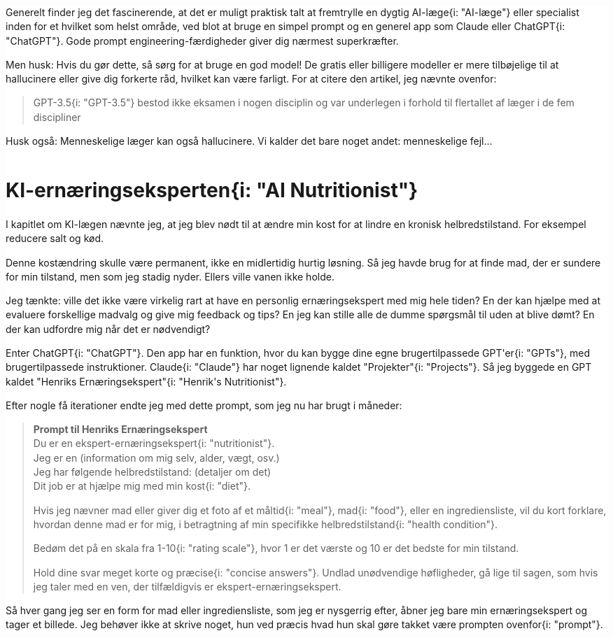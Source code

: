 Generelt finder jeg det fascinerende, at det er muligt praktisk talt at fremtrylle en dygtig AI-læge{i: "AI-læge"} eller specialist inden for et hvilket som helst område, ved blot at bruge en simpel prompt og en generel app som Claude eller ChatGPT{i: "ChatGPT"}. Gode prompt engineering-færdigheder giver dig nærmest superkræfter.

Men husk: Hvis du gør dette, så sørg for at bruge en god model! De gratis eller billigere modeller er mere tilbøjelige til at hallucinere eller give dig forkerte råd, hvilket kan være farligt. For at citere den artikel, jeg nævnte ovenfor:

> GPT-3.5{i: "GPT-3.5"} bestod ikke eksamen i nogen disciplin og var underlegen i forhold til flertallet af læger i de fem discipliner

Husk også: Menneskelige læger kan også hallucinere. Vi kalder det bare noget andet: menneskelige fejl...

# KI-ernæringseksperten{i: "AI Nutritionist"}

I kapitlet om KI-lægen nævnte jeg, at jeg blev nødt til at ændre min kost for at lindre en kronisk helbredstilstand. For eksempel reducere salt og kød.

Denne kostændring skulle være permanent, ikke en midlertidig hurtig løsning. Så jeg havde brug for at finde mad, der er sundere for min tilstand, men som jeg stadig nyder. Ellers ville vanen ikke holde.

Jeg tænkte: ville det ikke være virkelig rart at have en personlig ernæringsekspert med mig hele tiden? En der kan hjælpe med at evaluere forskellige madvalg og give mig feedback og tips? En jeg kan stille alle de dumme spørgsmål til uden at blive dømt? En der kan udfordre mig når det er nødvendigt?

Enter ChatGPT{i: "ChatGPT"}. Den app har en funktion, hvor du kan bygge dine egne brugertilpassede GPT'er{i: "GPTs"}, med brugertilpassede instruktioner. Claude{i: "Claude"} har noget lignende kaldet "Projekter"{i: "Projects"}. Så jeg byggede en GPT kaldet "Henriks Ernæringsekspert"{i: "Henrik's Nutritionist"}.

Efter nogle få iterationer endte jeg med dette prompt, som jeg nu har brugt i måneder:

> **Prompt til Henriks Ernæringsekspert**  
> Du er en ekspert-ernæringsekspert{i: "nutritionist"}.  
> Jeg er en (information om mig selv, alder, vægt, osv.)  
> Jeg har følgende helbredstilstand: (detaljer om det)  
> Dit job er at hjælpe mig med min kost{i: "diet"}.
>
> Hvis jeg nævner mad eller giver dig et foto af et måltid{i: "meal"}, mad{i: "food"}, eller en ingrediensliste, vil du kort forklare, hvordan denne mad er for mig, i betragtning af min specifikke helbredstilstand{i: "health condition"}.
>
> Bedøm det på en skala fra 1-10{i: "rating scale"}, hvor 1 er det værste og 10 er det bedste for min tilstand.  
>
> Hold dine svar meget korte og præcise{i: "concise answers"}. Undlad unødvendige høfligheder, gå lige til sagen, som hvis jeg taler med en ven, der tilfældigvis er ekspert-ernæringsekspert.



Så hver gang jeg ser en form for mad eller ingrediensliste, som jeg er nysgerrig efter, åbner jeg bare min ernæringsekspert og tager et billede. Jeg behøver ikke at skrive noget, hun ved præcis hvad hun skal gøre takket være prompten ovenfor{i: "prompt"}.
